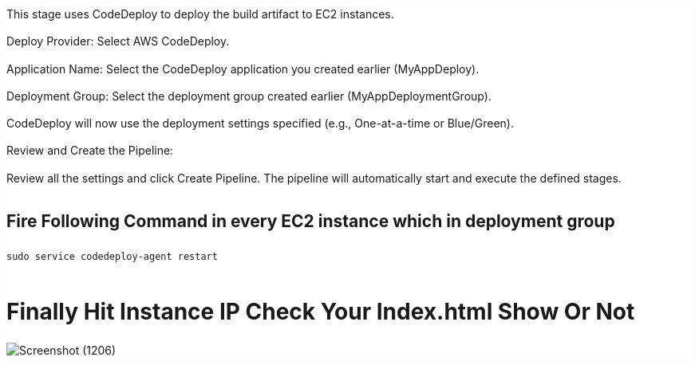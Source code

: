 This stage uses CodeDeploy to deploy the build artifact to EC2 instances.

Deploy Provider: Select AWS CodeDeploy.

Application Name: Select the CodeDeploy application you created earlier (MyAppDeploy).

Deployment Group: Select the deployment group created earlier (MyAppDeploymentGroup).

CodeDeploy will now use the deployment settings specified (e.g., One-at-a-time or Blue/Green).

Review and Create the Pipeline:

Review all the settings and click Create Pipeline.
The pipeline will automatically start and execute the defined stages. 

## Fire Following Command in every EC2 instance which in deployment group
```
sudo service codedeploy-agent restart
```

# Finally Hit Instance IP Check Your Index.html Show Or Not
![Screenshot (1206)](https://github.com/user-attachments/assets/8c132d8c-2aeb-4a3c-8594-b373d01c5130)







